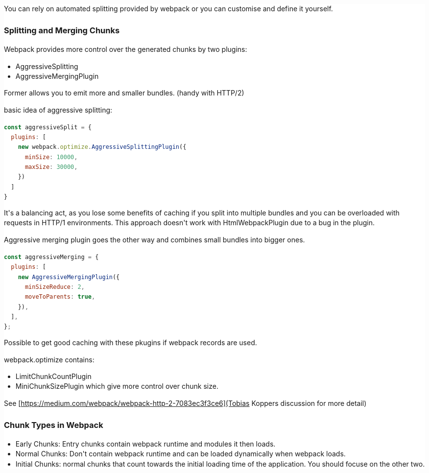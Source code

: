 You can rely on automated splitting provided by webpack or you can customise and define it yourself.

### Splitting and Merging Chunks

Webpack provides more control over the generated chunks by two plugins:
- AggressiveSplitting
- AggressiveMergingPlugin

Former allows you to emit more and smaller bundles. (handy with HTTP/2)

basic idea of aggressive splitting:

```javascript
const aggressiveSplit = {
  plugins: [
    new webpack.optimize.AggressiveSplittingPlugin({
      minSize: 10000,
      maxSize: 30000,
    })
  ]
}
```

It's a balancing act, as you lose some benefits of caching if you split into multiple 
bundles and you can be overloaded with requests in HTTP/1 environments. This approach
doesn't work with HtmlWebpackPlugin due to a bug in the plugin.

Aggressive merging plugin goes the other way and combines small bundles into bigger ones.

```javascript
const aggressiveMerging = {
  plugins: [
    new AggressiveMergingPlugin({
      minSizeReduce: 2,
      moveToParents: true,
    }),
  ],
};
```

Possible to get good caching with these pkugins if webpack records are used. 

webpack.optimize contains:
- LimitChunkCountPlugin
- MiniChunkSizePlugin
which give more control over chunk size.

See [https://medium.com/webpack/webpack-http-2-7083ec3f3ce6](Tobias Koppers discussion for more detail)

### Chunk Types in Webpack

- Early Chunks: Entry chunks contain webpack runtime and modules it then loads.
- Normal Chunks: Don't contain webpack runtime and can be loaded dynamically when webpack loads.
- Initial Chunks: normal chunks that count towards the initial loading time of the application. You should
  focuse on the other two.
